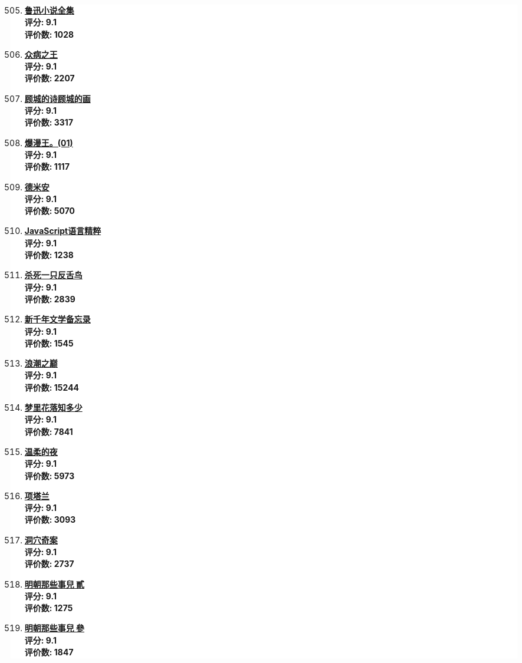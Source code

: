 505. **[鲁迅小说全集](http://book.douban.com/subject/1558547/)  
评分: 9.1  
评价数: 1028**

506. **[众病之王](http://book.douban.com/subject/20507206/)  
评分: 9.1  
评价数: 2207**

507. **[顾城的诗顾城的画](http://book.douban.com/subject/3544376/)  
评分: 9.1  
评价数: 3317**

508. **[爆漫王。(01)](http://book.douban.com/subject/3545614/)  
评分: 9.1  
评价数: 1117**

509. **[德米安](http://book.douban.com/subject/3578470/)  
评分: 9.1  
评价数: 5070**

510. **[JavaScript语言精粹](http://book.douban.com/subject/3590768/)  
评分: 9.1  
评价数: 1238**

511. **[杀死一只反舌鸟](http://book.douban.com/subject/3597031/)  
评分: 9.1  
评价数: 2839**

512. **[新千年文学备忘录](http://book.douban.com/subject/3643270/)  
评分: 9.1  
评价数: 1545**

513. **[浪潮之巅](http://book.douban.com/subject/6709783/)  
评分: 9.1  
评价数: 15244**

514. **[梦里花落知多少](http://book.douban.com/subject/3673671/)  
评分: 9.1  
评价数: 7841**

515. **[温柔的夜](http://book.douban.com/subject/3673672/)  
评分: 9.1  
评价数: 5973**

516. **[项塔兰](http://book.douban.com/subject/3673771/)  
评分: 9.1  
评价数: 3093**

517. **[洞穴奇案](http://book.douban.com/subject/3697494/)  
评分: 9.1  
评价数: 2737**

518. **[明朝那些事兒 貳](http://book.douban.com/subject/3717799/)  
评分: 9.1  
评价数: 1275**

519. **[明朝那些事兒 參](http://book.douban.com/subject/3717808/)  
评分: 9.1  
评价数: 1847**
